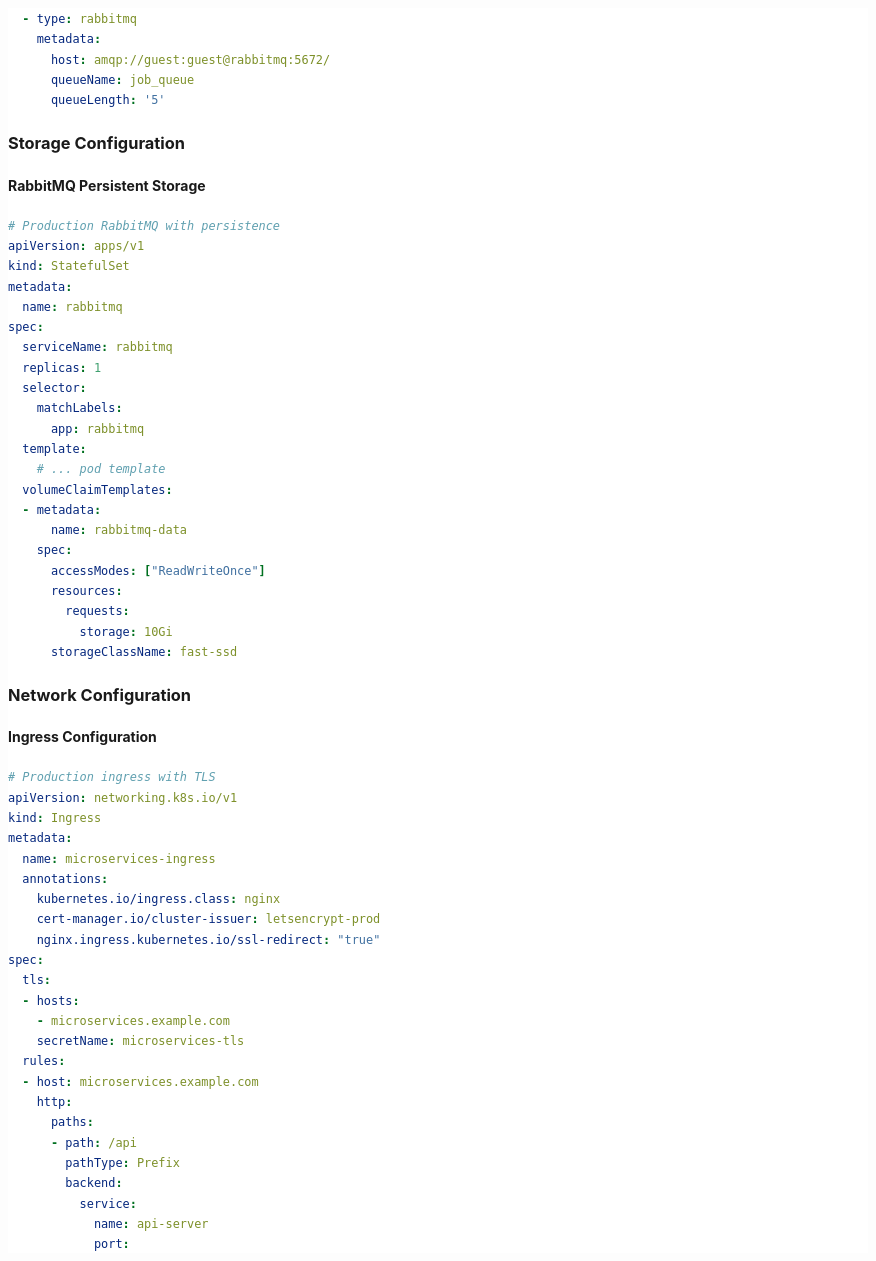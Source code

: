 ```yaml
  - type: rabbitmq
    metadata:
      host: amqp://guest:guest@rabbitmq:5672/
      queueName: job_queue
      queueLength: '5'
```

### Storage Configuration

#### RabbitMQ Persistent Storage
```yaml
# Production RabbitMQ with persistence
apiVersion: apps/v1
kind: StatefulSet
metadata:
  name: rabbitmq
spec:
  serviceName: rabbitmq
  replicas: 1
  selector:
    matchLabels:
      app: rabbitmq
  template:
    # ... pod template
  volumeClaimTemplates:
  - metadata:
      name: rabbitmq-data
    spec:
      accessModes: ["ReadWriteOnce"]
      resources:
        requests:
          storage: 10Gi
      storageClassName: fast-ssd
```

### Network Configuration

#### Ingress Configuration
```yaml
# Production ingress with TLS
apiVersion: networking.k8s.io/v1
kind: Ingress
metadata:
  name: microservices-ingress
  annotations:
    kubernetes.io/ingress.class: nginx
    cert-manager.io/cluster-issuer: letsencrypt-prod
    nginx.ingress.kubernetes.io/ssl-redirect: "true"
spec:
  tls:
  - hosts:
    - microservices.example.com
    secretName: microservices-tls
  rules:
  - host: microservices.example.com
    http:
      paths:
      - path: /api
        pathType: Prefix
        backend:
          service:
            name: api-server
            port:
```